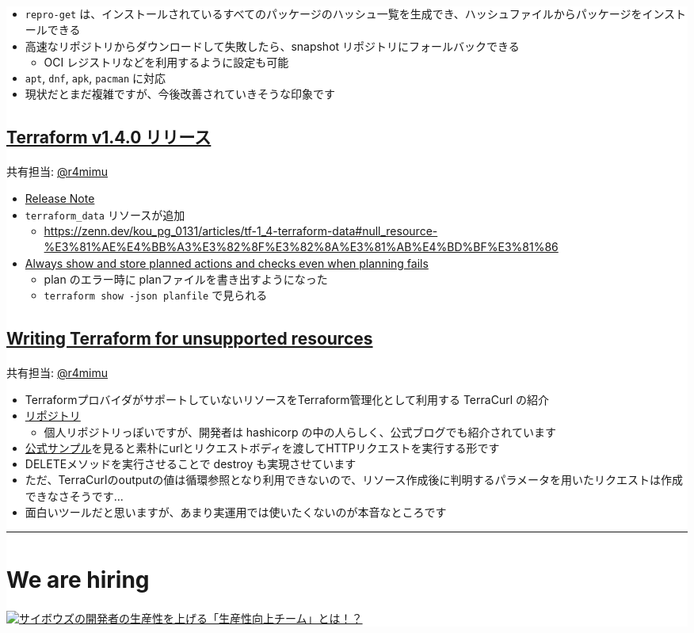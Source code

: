   - `repro-get` は、インストールされているすべてのパッケージのハッシュ一覧を生成でき、ハッシュファイルからパッケージをインストールできる
  - 高速なリポジトリからダウンロードして失敗したら、snapshot リポジトリにフォールバックできる
    - OCI レジストリなどを利用するように設定も可能
  - `apt`, `dnf`, `apk`, `pacman` に対応
- 現状だとまだ複雑ですが、今後改善されていきそうな印象です


## [Terraform v1.4.0 リリース](https://github.blog/2023-03-28-announcing-the-github-actions-extension-for-vs-code/)

共有担当: [@r4mimu](https://twitter.com/r4mimu)

- [Release Note](https://github.com/hashicorp/terraform/releases/tag/v1.4.0)
- `terraform_data` リソースが追加
  - https://zenn.dev/kou_pg_0131/articles/tf-1_4-terraform-data#null_resource-%E3%81%AE%E4%BB%A3%E3%82%8F%E3%82%8A%E3%81%AB%E4%BD%BF%E3%81%86
- [Always show and store planned actions and checks even when planning fails](https://github.com/hashicorp/terraform/pull/32395)
  - plan のエラー時に planファイルを書き出すようになった
  - `terraform show -json planfile` で見られる

## [Writing Terraform for unsupported resources](https://www.hashicorp.com/blog/writing-terraform-for-unsupported-resources)

共有担当: [@r4mimu](https://twitter.com/r4mimu)

- TerraformプロバイダがサポートしていないリソースをTerraform管理化として利用する TerraCurl の紹介
- [リポジトリ](https://github.com/devops-rob/terraform-provider-terracurl)
  - 個人リポジトリっぽいですが、開発者は hashicorp の中の人らしく、公式ブログでも紹介されています
- [公式サンプル](https://github.com/devops-rob/terraform-provider-terracurl#managed-api-calls)を見ると素朴にurlとリクエストボディを渡してHTTPリクエストを実行する形です
- DELETEメソッドを実行させることで destroy も実現させています
- ただ、TerraCurlのoutputの値は循環参照となり利用できないので、リソース作成後に判明するパラメータを用いたリクエストは作成できなさそうです...
- 面白いツールだと思いますが、あまり実運用では使いたくないのが本音なところです

---

# We are hiring

<a href="https://note.com/cybozu_dev/n/n1c1b44bf72f6">
<img src="https://user-images.githubusercontent.com/471182/156986297-b189ef3d-98d3-4490-af5c-007a4ab47e5e.png" alt="サイボウズの開発者の生産性を上げる「生産性向上チーム」とは！？" width="600">
</a>
